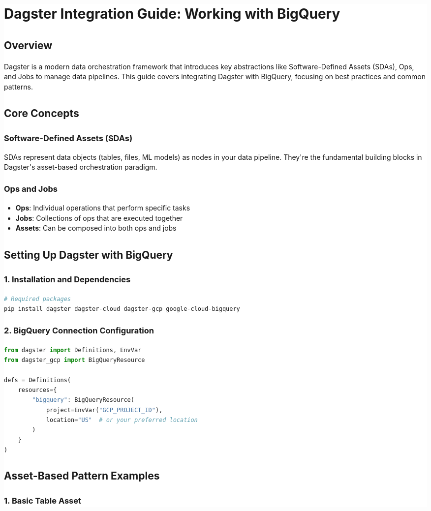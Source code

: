 # Dagster Integration Guide: Working with BigQuery

## Overview

Dagster is a modern data orchestration framework that introduces key abstractions like Software-Defined Assets (SDAs), Ops, and Jobs to manage data pipelines. This guide covers integrating Dagster with BigQuery, focusing on best practices and common patterns.

## Core Concepts

### Software-Defined Assets (SDAs)
SDAs represent data objects (tables, files, ML models) as nodes in your data pipeline. They're the fundamental building blocks in Dagster's asset-based orchestration paradigm.

### Ops and Jobs
- **Ops**: Individual operations that perform specific tasks
- **Jobs**: Collections of ops that are executed together
- **Assets**: Can be composed into both ops and jobs

## Setting Up Dagster with BigQuery

### 1. Installation and Dependencies

```python
# Required packages
pip install dagster dagster-cloud dagster-gcp google-cloud-bigquery
```

### 2. BigQuery Connection Configuration

```python
from dagster import Definitions, EnvVar
from dagster_gcp import BigQueryResource

defs = Definitions(
    resources={
        "bigquery": BigQueryResource(
            project=EnvVar("GCP_PROJECT_ID"),
            location="US"  # or your preferred location
        )
    }
)
```

## Asset-Based Pattern Examples

### 1. Basic Table Asset
